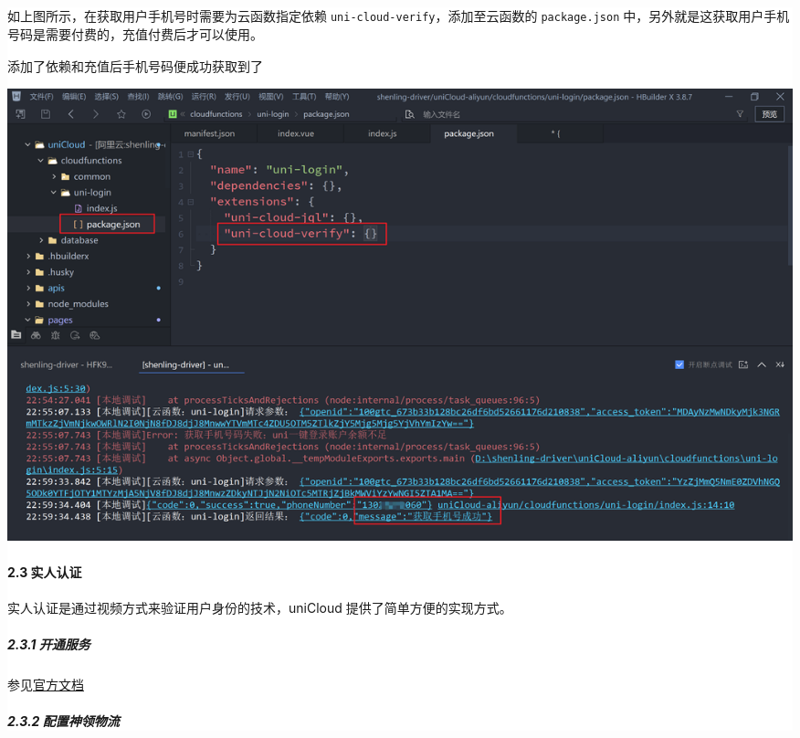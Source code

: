 如上图所示，在获取用户手机号时需要为云函数指定依赖 `uni-cloud-verify`，添加至云函数的 `package.json` 中，另外就是这获取用户手机号码是需要付费的，充值付费后才可以使用。

添加了依赖和充值后手机号码便成功获取到了

![](./assets/image-31.png)



#### 2.3 实人认证

实人认证是通过视频方式来验证用户身份的技术，uniCloud 提供了简单方便的实现方式。

##### 2.3.1 开通服务

参见[官方文档](https://uniapp.dcloud.net.cn/uniCloud/frv/service.html)



##### 2.3.2 配置神领物流

